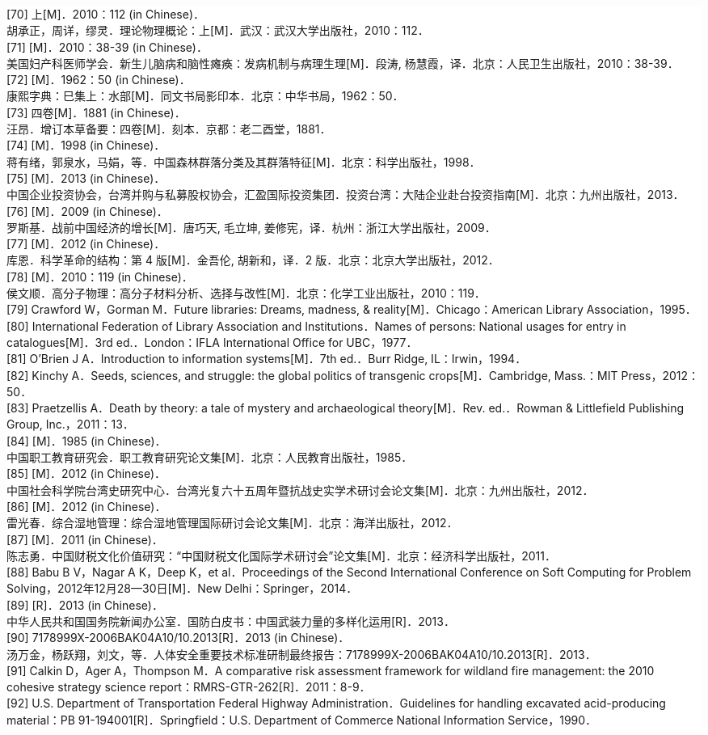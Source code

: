   </div>
  <div class="csl-entry">[70]	上[M]．2010：112 (in Chinese)．
    <div class="csl-block">胡承正，周详，缪灵．理论物理概论：上[M]．武汉：武汉大学出版社，2010：112．</div>
  </div>
  <div class="csl-entry">[71]	[M]．2010：38-39 (in Chinese)．
    <div class="csl-block">美国妇产科医师学会．新生儿脑病和脑性瘫痪：发病机制与病理生理[M]．段涛, 杨慧霞，译．北京：人民卫生出版社，2010：38-39．</div>
  </div>
  <div class="csl-entry">[72]	[M]．1962：50 (in Chinese)．
    <div class="csl-block">康熙字典：巳集上：水部[M]．同文书局影印本．北京：中华书局，1962：50．</div>
  </div>
  <div class="csl-entry">[73]	四卷[M]．1881 (in Chinese)．
    <div class="csl-block">汪昂．增订本草备要：四卷[M]．刻本．京都：老二酉堂，1881．</div>
  </div>
  <div class="csl-entry">[74]	[M]．1998 (in Chinese)．
    <div class="csl-block">蒋有绪，郭泉水，马娟，等．中国森林群落分类及其群落特征[M]．北京：科学出版社，1998．</div>
  </div>
  <div class="csl-entry">[75]	[M]．2013 (in Chinese)．
    <div class="csl-block">中国企业投资协会，台湾并购与私募股权协会，汇盈国际投资集团．投资台湾：大陆企业赴台投资指南[M]．北京：九州出版社，2013．</div>
  </div>
  <div class="csl-entry">[76]	[M]．2009 (in Chinese)．
    <div class="csl-block">罗斯基．战前中国经济的增长[M]．唐巧天, 毛立坤, 姜修宪，译．杭州：浙江大学出版社，2009．</div>
  </div>
  <div class="csl-entry">[77]	[M]．2012 (in Chinese)．
    <div class="csl-block">库恩．科学革命的结构：第 4 版[M]．金吾伦, 胡新和，译．2 版．北京：北京大学出版社，2012．</div>
  </div>
  <div class="csl-entry">[78]	[M]．2010：119 (in Chinese)．
    <div class="csl-block">侯文顺．高分子物理：高分子材料分析、选择与改性[M]．北京：化学工业出版社，2010：119．</div>
  </div>
  <div class="csl-entry">[79]	Crawford W，Gorman M．Future libraries: Dreams, madness, &#38; reality[M]．Chicago：American Library Association，1995．</div>
  <div class="csl-entry">[80]	International Federation of Library Association and Institutions．Names of persons: National usages for entry in catalogues[M]．3rd ed.．London：IFLA International Office for UBC，1977．</div>
  <div class="csl-entry">[81]	O’Brien J A．Introduction to information systems[M]．7th ed.．Burr Ridge, IL：Irwin，1994．</div>
  <div class="csl-entry">[82]	Kinchy A．Seeds, sciences, and struggle: the global politics of transgenic crops[M]．Cambridge, Mass.：MIT Press，2012：50．</div>
  <div class="csl-entry">[83]	Praetzellis A．Death by theory: a tale of mystery and archaeological theory[M]．Rev. ed.．Rowman &#38; Littlefield Publishing Group, Inc.，2011：13．</div>
  <div class="csl-entry">[84]	[M]．1985 (in Chinese)．
    <div class="csl-block">中国职工教育研究会．职工教育研究论文集[M]．北京：人民教育出版社，1985．</div>
  </div>
  <div class="csl-entry">[85]	[M]．2012 (in Chinese)．
    <div class="csl-block">中国社会科学院台湾史研究中心．台湾光复六十五周年暨抗战史实学术研讨会论文集[M]．北京：九州出版社，2012．</div>
  </div>
  <div class="csl-entry">[86]	[M]．2012 (in Chinese)．
    <div class="csl-block">雷光春．综合湿地管理：综合湿地管理国际研讨会论文集[M]．北京：海洋出版社，2012．</div>
  </div>
  <div class="csl-entry">[87]	[M]．2011 (in Chinese)．
    <div class="csl-block">陈志勇．中国财税文化价值研究：“中国财税文化国际学术研讨会”论文集[M]．北京：经济科学出版社，2011．</div>
  </div>
  <div class="csl-entry">[88]	Babu B V，Nagar A K，Deep K，et al．Proceedings of the Second International Conference on Soft Computing for Problem Solving，2012年12月28—30日[M]．New Delhi：Springer，2014．</div>
  <div class="csl-entry">[89]	[R]．2013 (in Chinese)．
    <div class="csl-block">中华人民共和国国务院新闻办公室．国防白皮书：中国武装力量的多样化运用[R]．2013．</div>
  </div>
  <div class="csl-entry">[90]	7178999X-2006BAK04A10/10.2013[R]．2013 (in Chinese)．
    <div class="csl-block">汤万金，杨跃翔，刘文，等．人体安全重要技术标准研制最终报告：7178999X-2006BAK04A10/10.2013[R]．2013．</div>
  </div>
  <div class="csl-entry">[91]	Calkin D，Ager A，Thompson M．A comparative risk assessment framework for wildland fire management: the 2010 cohesive strategy science report：RMRS-GTR-262[R]．2011：8-9．</div>
  <div class="csl-entry">[92]	U.S. Department of Transportation Federal Highway Administration．Guidelines for handling excavated acid-producing material：PB 91-194001[R]．Springfield：U.S. Department of Commerce National Information Service，1990．</div>